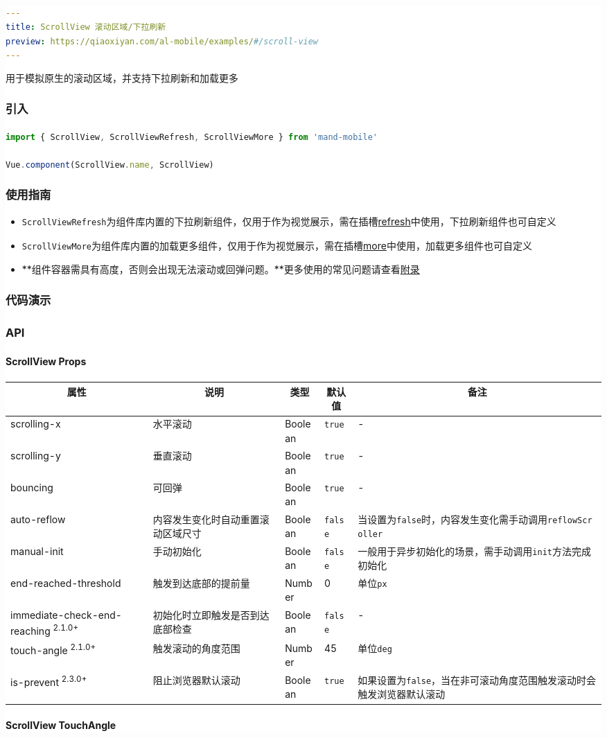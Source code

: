 ```yaml
---
title: ScrollView 滚动区域/下拉刷新
preview: https://qiaoxiyan.com/al-mobile/examples/#/scroll-view
---
```


用于模拟原生的滚动区域，并支持下拉刷新和加载更多

### 引入

```javascript
import { ScrollView, ScrollViewRefresh, ScrollViewMore } from 'mand-mobile'

Vue.component(ScrollView.name, ScrollView)
```

### 使用指南

* `ScrollViewRefresh`为组件库内置的下拉刷新组件，仅用于作为视觉展示，需在插槽<a href="javascript:jumpAnchor('refresh')">refresh</a>中使用，下拉刷新组件也可自定义

* `ScrollViewMore`为组件库内置的加载更多组件，仅用于作为视觉展示，需在插槽<a href="javascript:jumpAnchor('more')">more</a>中使用，加载更多组件也可自定义

* **组件容器需具有高度，否则会出现无法滚动或回弹问题。**更多使用的常见问题请查看<a href="javascript:jumpAnchor('附录')">附录</a>

### 代码演示


### API

#### ScrollView Props
|属性 | 说明 | 类型 | 默认值 | 备注|
|----|-----|------|------|------|
|scrolling-x | 水平滚动 | Boolean | `true` | - |
|scrolling-y | 垂直滚动 | Boolean | `true` | - |
|bouncing | 可回弹 | Boolean | `true` | -|
|auto-reflow | 内容发生变化时自动重置滚动区域尺寸 | Boolean | `false` | 当设置为`false`时，内容发生变化需手动调用`reflowScroller` |
|manual-init | 手动初始化 | Boolean | `false` | 一般用于异步初始化的场景，需手动调用`init`方法完成初始化 |
|end-reached-threshold | 触发到达底部的提前量 | Number | 0 | 单位`px` |
|immediate-check-end-reaching <sup class="version-after">2.1.0+</sup>| 初始化时立即触发是否到达底部检查 | Boolean | `false` | - |
|touch-angle <sup class="version-after">2.1.0+</sup>| 触发滚动的角度范围 | Number | 45 | 单位`deg` |
|is-prevent <sup class="version-after">2.3.0+</sup>| 阻止浏览器默认滚动 | Boolean | `true` | 如果设置为`false`，当在非可滚动角度范围触发滚动时会触发浏览器默认滚动 |

#### ScrollView TouchAngle
